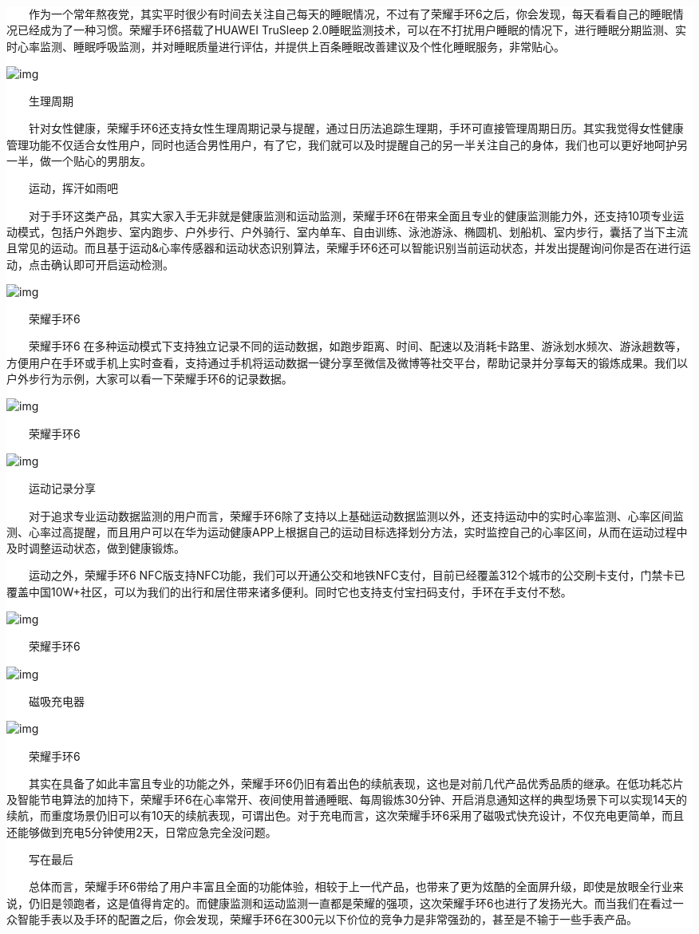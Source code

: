 　　作为一个常年熬夜党，其实平时很少有时间去关注自己每天的睡眠情况，不过有了荣耀手环6之后，你会发现，每天看看自己的睡眠情况已经成为了一种习惯。荣耀手环6搭载了HUAWEI TruSleep 2.0睡眠监测技术，可以在不打扰用户睡眠的情况下，进行睡眠分期监测、实时心率监测、睡眠呼吸监测，并对睡眠质量进行评估，并提供上百条睡眠改善建议及个性化睡眠服务，非常贴心。

![img](https://cdn.jsdelivr.net/gh/yakeing/Documentation@main/Hexo/images/c45d-kcieywa3840033.jpg)

　　生理周期

　　针对女性健康，荣耀手环6还支持女性生理周期记录与提醒，通过日历法追踪生理期，手环可直接管理周期日历。其实我觉得女性健康管理功能不仅适合女性用户，同时也适合男性用户，有了它，我们就可以及时提醒自己的另一半关注自己的身体，我们也可以更好地呵护另一半，做一个贴心的男朋友。

　　运动，挥汗如雨吧

　　对于手环这类产品，其实大家入手无非就是健康监测和运动监测，荣耀手环6在带来全面且专业的健康监测能力外，还支持10项专业运动模式，包括户外跑步、室内跑步、户外步行、户外骑行、室内单车、自由训练、泳池游泳、椭圆机、划船机、室内步行，囊括了当下主流且常见的运动。而且基于运动&amp;心率传感器和运动状态识别算法，荣耀手环6还可以智能识别当前运动状态，并发出提醒询问你是否在进行运动，点击确认即可开启运动检测。

![img](https://cdn.jsdelivr.net/gh/yakeing/Documentation@main/Hexo/images/f6e1-kcieywa3840056.jpg)

　　荣耀手环6

　　荣耀手环6 在多种运动模式下支持独立记录不同的运动数据，如跑步距离、时间、配速以及消耗卡路里、游泳划水频次、游泳趟数等，方便用户在手环或手机上实时查看，支持通过手机将运动数据一键分享至微信及微博等社交平台，帮助记录并分享每天的锻炼成果。我们以户外步行为示例，大家可以看一下荣耀手环6的记录数据。

![img](https://cdn.jsdelivr.net/gh/yakeing/Documentation@main/Hexo/images/231a-kcieywa3840065.gif)

　　荣耀手环6

![img](https://cdn.jsdelivr.net/gh/yakeing/Documentation@main/Hexo/images/4058-kcieywa3840470.gif)

　　运动记录分享

　　对于追求专业运动数据监测的用户而言，荣耀手环6除了支持以上基础运动数据监测以外，还支持运动中的实时心率监测、心率区间监测、心率过高提醒，而且用户可以在华为运动健康APP上根据自己的运动目标选择划分方法，实时监控自己的心率区间，从而在运动过程中及时调整运动状态，做到健康锻炼。

　　运动之外，荣耀手环6 NFC版支持NFC功能，我们可以开通公交和地铁NFC支付，目前已经覆盖312个城市的公交刷卡支付，门禁卡已覆盖中国10W+社区，可以为我们的出行和居住带来诸多便利。同时它也支持支付宝扫码支付，手环在手支付不愁。

![img](https://cdn.jsdelivr.net/gh/yakeing/Documentation@main/Hexo/images/2b33-kcieywa3840088.jpg)

　　荣耀手环6

![img](https://cdn.jsdelivr.net/gh/yakeing/Documentation@main/Hexo/images/1e9c-kcieywa3840290.jpg)

　　磁吸充电器

![img](https://cdn.jsdelivr.net/gh/yakeing/Documentation@main/Hexo/images/987f-kcieywa3840291.jpg)

　　荣耀手环6

　　其实在具备了如此丰富且专业的功能之外，荣耀手环6仍旧有着出色的续航表现，这也是对前几代产品优秀品质的继承。在低功耗芯片及智能节电算法的加持下，荣耀手环6在心率常开、夜间使用普通睡眠、每周锻炼30分钟、开启消息通知这样的典型场景下可以实现14天的续航，而重度场景仍旧可以有10天的续航表现，可谓出色。对于充电而言，这次荣耀手环6采用了磁吸式快充设计，不仅充电更简单，而且还能够做到充电5分钟使用2天，日常应急完全没问题。

　　写在最后

　　总体而言，荣耀手环6带给了用户丰富且全面的功能体验，相较于上一代产品，也带来了更为炫酷的全面屏升级，即使是放眼全行业来说，仍旧是领跑者，这是值得肯定的。而健康监测和运动监测一直都是荣耀的强项，这次荣耀手环6也进行了发扬光大。而当我们在看过一众智能手表以及手环的配置之后，你会发现，荣耀手环6在300元以下价位的竞争力是非常强劲的，甚至是不输于一些手表产品。